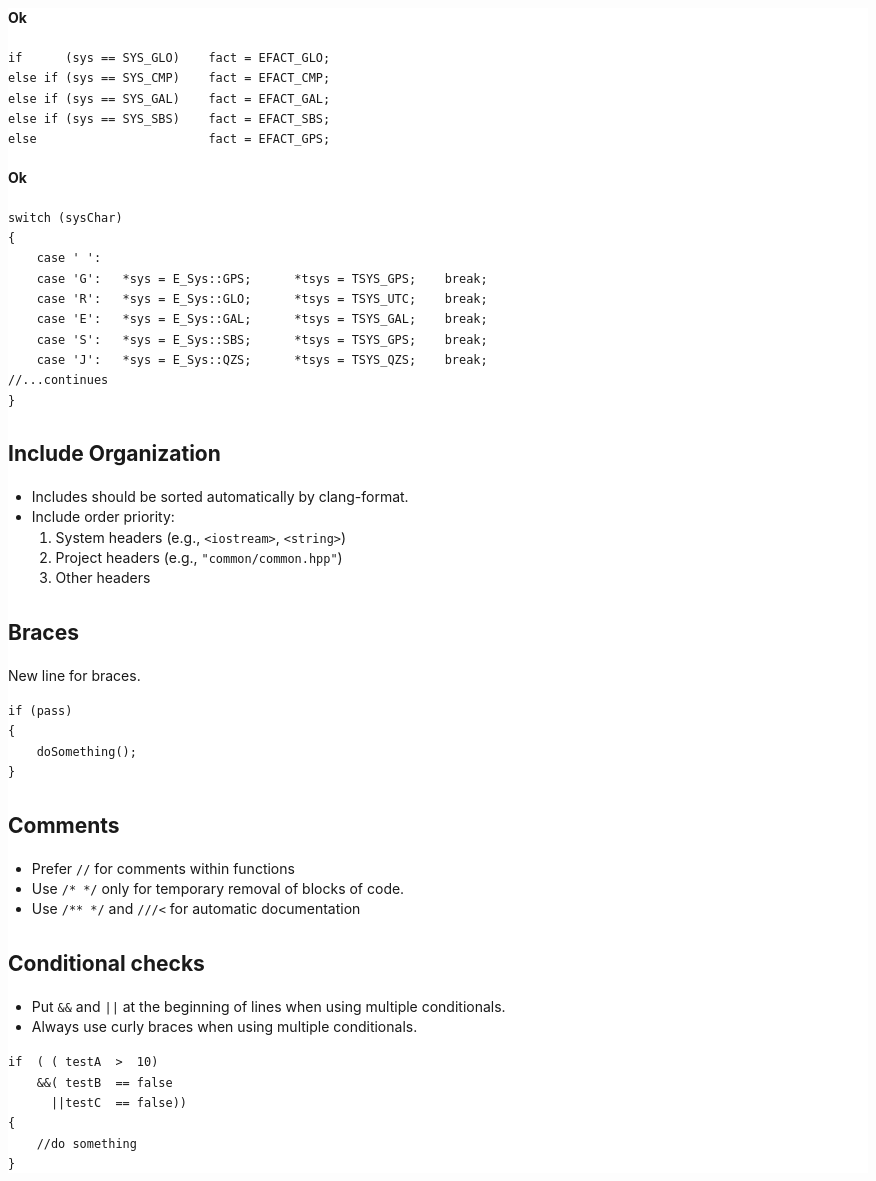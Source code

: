 #### Ok

    if      (sys == SYS_GLO)    fact = EFACT_GLO;
    else if (sys == SYS_CMP)    fact = EFACT_CMP;
    else if (sys == SYS_GAL)    fact = EFACT_GAL;
    else if (sys == SYS_SBS)    fact = EFACT_SBS;
    else                        fact = EFACT_GPS;

#### Ok

    switch (sysChar)
    {
        case ' ':
        case 'G':   *sys = E_Sys::GPS;      *tsys = TSYS_GPS;    break;
        case 'R':   *sys = E_Sys::GLO;      *tsys = TSYS_UTC;    break;
        case 'E':   *sys = E_Sys::GAL;      *tsys = TSYS_GAL;    break;
        case 'S':   *sys = E_Sys::SBS;      *tsys = TSYS_GPS;    break;
        case 'J':   *sys = E_Sys::QZS;      *tsys = TSYS_QZS;    break;
    //...continues
    }

## Include Organization

* Includes should be sorted automatically by clang-format.
* Include order priority:
  1. System headers (e.g., `<iostream>`, `<string>`)
  2. Project headers (e.g., `"common/common.hpp"`)
  3. Other headers

## Braces

New line for braces.

    if (pass)
    {
        doSomething();
    }

## Comments

* Prefer `//` for comments within functions
* Use `/* */` only for temporary removal of blocks of code.
* Use `/** */` and `///<` for automatic documentation

## Conditional checks

* Put `&&` and `||` at the beginning of lines when using multiple conditionals.
* Always use curly braces when using multiple conditionals.

```
if  ( ( testA  >  10)
    &&( testB  == false
      ||testC  == false))
{
    //do something
}
```
